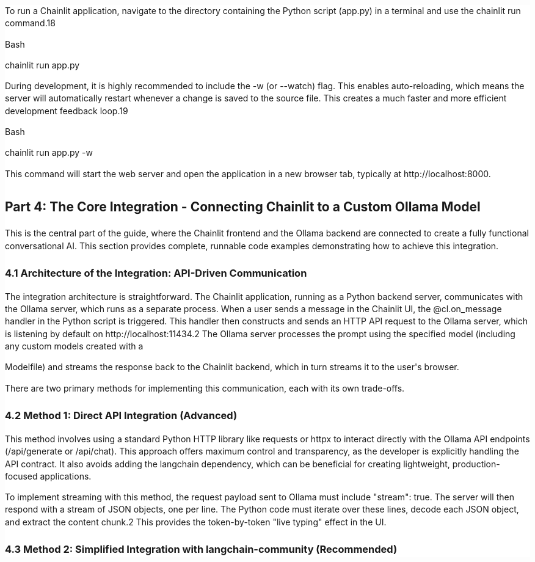 To run a Chainlit application, navigate to the directory containing the Python script (app.py) in a terminal and use the chainlit run command.18

Bash

chainlit run app.py

During development, it is highly recommended to include the \-w (or \--watch) flag. This enables auto-reloading, which means the server will automatically restart whenever a change is saved to the source file. This creates a much faster and more efficient development feedback loop.19

Bash

chainlit run app.py \-w

This command will start the web server and open the application in a new browser tab, typically at http://localhost:8000.

## **Part 4: The Core Integration \- Connecting Chainlit to a Custom Ollama Model**

This is the central part of the guide, where the Chainlit frontend and the Ollama backend are connected to create a fully functional conversational AI. This section provides complete, runnable code examples demonstrating how to achieve this integration.

### **4.1 Architecture of the Integration: API-Driven Communication**

The integration architecture is straightforward. The Chainlit application, running as a Python backend server, communicates with the Ollama server, which runs as a separate process. When a user sends a message in the Chainlit UI, the @cl.on\_message handler in the Python script is triggered. This handler then constructs and sends an HTTP API request to the Ollama server, which is listening by default on http://localhost:11434.2 The Ollama server processes the prompt using the specified model (including any custom models created with a

Modelfile) and streams the response back to the Chainlit backend, which in turn streams it to the user's browser.

There are two primary methods for implementing this communication, each with its own trade-offs.

### **4.2 Method 1: Direct API Integration (Advanced)**

This method involves using a standard Python HTTP library like requests or httpx to interact directly with the Ollama API endpoints (/api/generate or /api/chat). This approach offers maximum control and transparency, as the developer is explicitly handling the API contract. It also avoids adding the langchain dependency, which can be beneficial for creating lightweight, production-focused applications.

To implement streaming with this method, the request payload sent to Ollama must include "stream": true. The server will then respond with a stream of JSON objects, one per line. The Python code must iterate over these lines, decode each JSON object, and extract the content chunk.2 This provides the token-by-token "live typing" effect in the UI.

### **4.3 Method 2: Simplified Integration with langchain-community (Recommended)**
